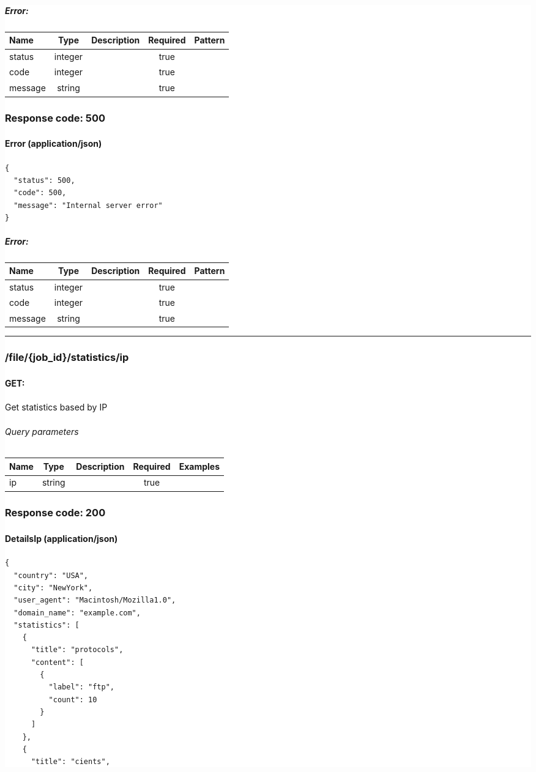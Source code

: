 ##### *Error*:
| Name | Type | Description | Required | Pattern |
|:-----|:----:|:------------|:--------:|--------:|
| status |  integer |  | true |  |
| code |  integer |  | true |  |
| message |  string |  | true |  |

### Response code: 500

#### Error (application/json) 

```
{
  "status": 500,
  "code": 500,
  "message": "Internal server error"
}
```

##### *Error*:
| Name | Type | Description | Required | Pattern |
|:-----|:----:|:------------|:--------:|--------:|
| status |  integer |  | true |  |
| code |  integer |  | true |  |
| message |  string |  | true |  |

---

### /file/{job_id}/statistics/ip

#### **GET**:
Get statistics based by IP

###### Query parameters

| Name | Type | Description | Required | Examples |
|:-----|:----:|:------------|:--------:|---------:|
| ip | string |  | true |  |

### Response code: 200

#### DetailsIp (application/json) 

```
{
  "country": "USA",
  "city": "NewYork",
  "user_agent": "Macintosh/Mozilla1.0",
  "domain_name": "example.com",
  "statistics": [
    {
      "title": "protocols",
      "content": [
        {
          "label": "ftp",
          "count": 10
        }
      ]
    },
    {
      "title": "cients",
```